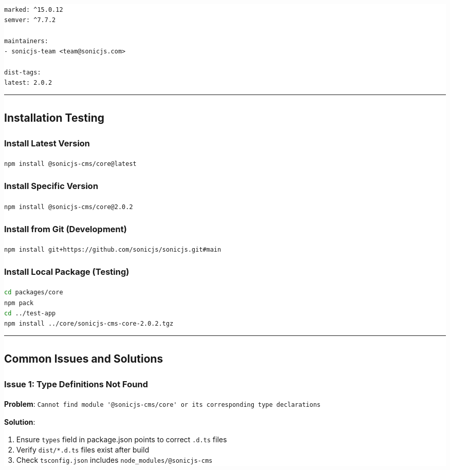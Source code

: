 ```
marked: ^15.0.12
semver: ^7.7.2

maintainers:
- sonicjs-team <team@sonicjs.com>

dist-tags:
latest: 2.0.2
```

---

## Installation Testing

### Install Latest Version

```bash
npm install @sonicjs-cms/core@latest
```

### Install Specific Version

```bash
npm install @sonicjs-cms/core@2.0.2
```

### Install from Git (Development)

```bash
npm install git+https://github.com/sonicjs/sonicjs.git#main
```

### Install Local Package (Testing)

```bash
cd packages/core
npm pack
cd ../test-app
npm install ../core/sonicjs-cms-core-2.0.2.tgz
```

---

## Common Issues and Solutions

### Issue 1: Type Definitions Not Found

**Problem**: `Cannot find module '@sonicjs-cms/core' or its corresponding type declarations`

**Solution**:
1. Ensure `types` field in package.json points to correct `.d.ts` files
2. Verify `dist/*.d.ts` files exist after build
3. Check `tsconfig.json` includes `node_modules/@sonicjs-cms`
